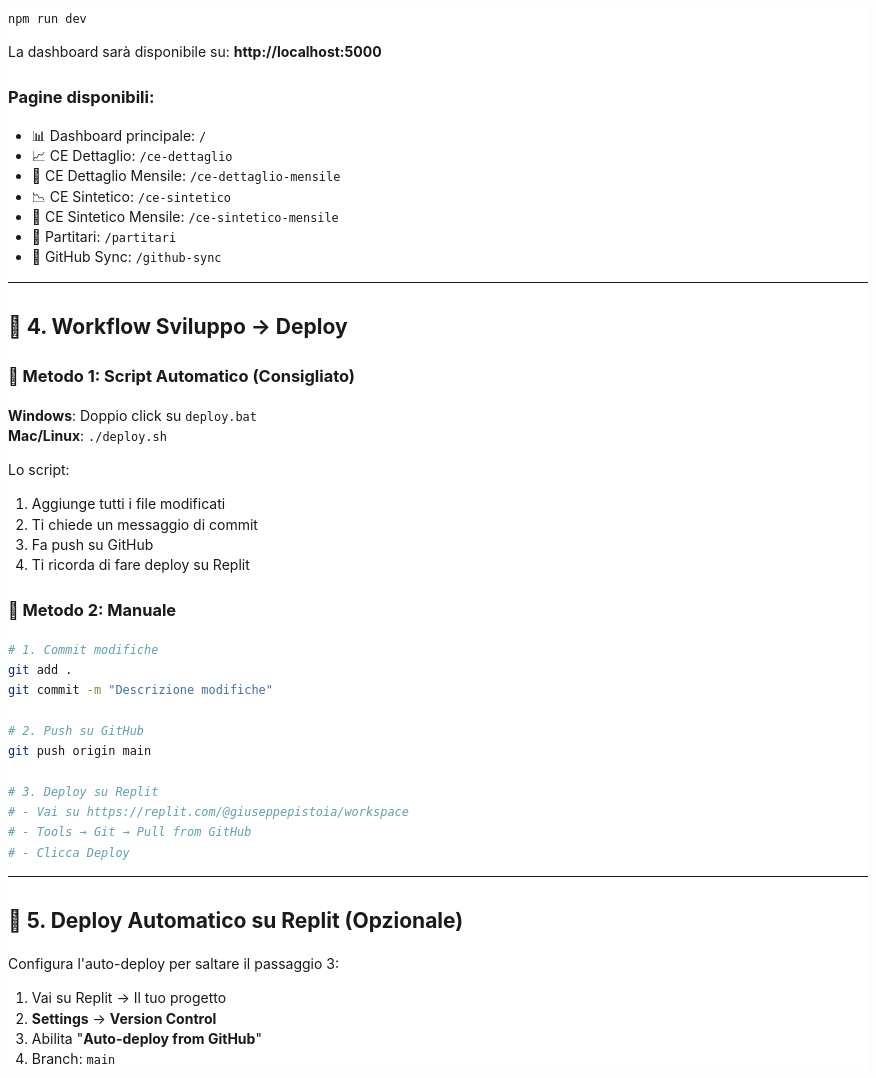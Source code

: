 ```bash
npm run dev
```

La dashboard sarà disponibile su: **http://localhost:5000**

### Pagine disponibili:
- 📊 Dashboard principale: `/`
- 📈 CE Dettaglio: `/ce-dettaglio`
- 📅 CE Dettaglio Mensile: `/ce-dettaglio-mensile`
- 📉 CE Sintetico: `/ce-sintetico`
- 📆 CE Sintetico Mensile: `/ce-sintetico-mensile`
- 📑 Partitari: `/partitari`
- 🔄 GitHub Sync: `/github-sync`

---

## 💾 4. Workflow Sviluppo → Deploy

### 📝 Metodo 1: Script Automatico (Consigliato)

**Windows**: Doppio click su `deploy.bat`  
**Mac/Linux**: `./deploy.sh`

Lo script:
1. Aggiunge tutti i file modificati
2. Ti chiede un messaggio di commit
3. Fa push su GitHub
4. Ti ricorda di fare deploy su Replit

### 📝 Metodo 2: Manuale

```bash
# 1. Commit modifiche
git add .
git commit -m "Descrizione modifiche"

# 2. Push su GitHub
git push origin main

# 3. Deploy su Replit
# - Vai su https://replit.com/@giuseppepistoia/workspace
# - Tools → Git → Pull from GitHub
# - Clicca Deploy
```

---

## 🔄 5. Deploy Automatico su Replit (Opzionale)

Configura l'auto-deploy per saltare il passaggio 3:

1. Vai su Replit → Il tuo progetto
2. **Settings** → **Version Control**
3. Abilita "**Auto-deploy from GitHub**"
4. Branch: `main`
